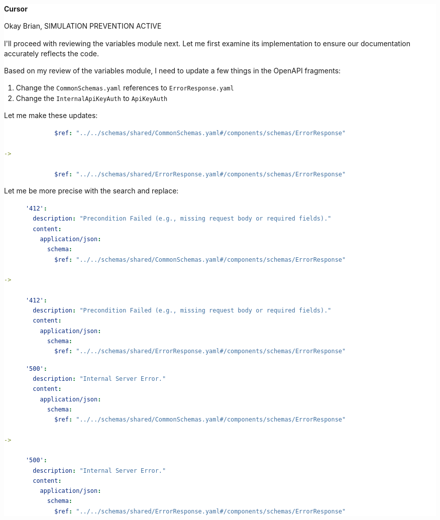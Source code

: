 
**Cursor**

Okay Brian, SIMULATION PREVENTION ACTIVE

I'll proceed with reviewing the variables module next. Let me first examine its implementation to ensure our documentation accurately reflects the code.

Based on my review of the variables module, I need to update a few things in the OpenAPI fragments:

1. Change the `CommonSchemas.yaml` references to `ErrorResponse.yaml`
2. Change the `InternalApiKeyAuth` to `ApiKeyAuth` 

Let me make these updates:

```yaml
              $ref: "../../schemas/shared/CommonSchemas.yaml#/components/schemas/ErrorResponse"

->

              $ref: "../../schemas/shared/ErrorResponse.yaml#/components/schemas/ErrorResponse"
```

Let me be more precise with the search and replace:

```yaml
      '412':
        description: "Precondition Failed (e.g., missing request body or required fields)."
        content:
          application/json:
            schema:
              $ref: "../../schemas/shared/CommonSchemas.yaml#/components/schemas/ErrorResponse"

->

      '412':
        description: "Precondition Failed (e.g., missing request body or required fields)."
        content:
          application/json:
            schema:
              $ref: "../../schemas/shared/ErrorResponse.yaml#/components/schemas/ErrorResponse"
```

```yaml
      '500':
        description: "Internal Server Error."
        content:
          application/json:
            schema:
              $ref: "../../schemas/shared/CommonSchemas.yaml#/components/schemas/ErrorResponse"

->

      '500':
        description: "Internal Server Error."
        content:
          application/json:
            schema:
              $ref: "../../schemas/shared/ErrorResponse.yaml#/components/schemas/ErrorResponse"
```
